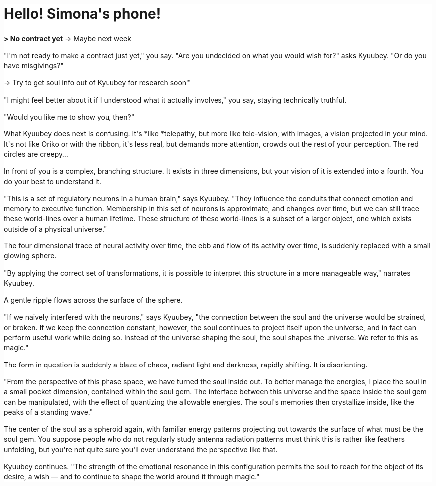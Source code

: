 # Hello! Simona's phone!

**> No contract yet**
-> Maybe next week

"I'm not ready to make a contract just yet," you say.
"Are you undecided on what you would wish for?" asks Kyuubey. "Or do you have misgivings?"

-> Try to get soul info out of Kyuubey for research soon™

"I might feel better about it if I understood what it actually involves," you say, staying technically truthful.

"Would you like me to show you, then?"

What Kyuubey does next is confusing. It's \*like \*telepathy, but more like tele-vision, with images, a vision projected in your mind. It's not like Oriko or with the ribbon, it's less real, but demands more attention, crowds out the rest of your perception. The red circles are creepy…

In front of you is a complex, branching structure. It exists in three dimensions, but your vision of it is extended into a fourth. You do your best to understand it.

"This is a set of regulatory neurons in a human brain," says Kyuubey. "They influence the conduits that connect emotion and memory to executive function. Membership in this set of neurons is approximate, and changes over time, but we can still trace these world-lines over a human lifetime. These structure of these world-lines is a subset of a larger object, one which exists outside of a physical universe."

The four dimensional trace of neural activity over time, the ebb and flow of its activity over time, is suddenly replaced with a small glowing sphere.

"By applying the correct set of transformations, it is possible to interpret this structure in a more manageable way," narrates Kyuubey.

A gentle ripple flows across the surface of the sphere.

"If we naively interfered with the neurons," says Kyuubey, "the connection between the soul and the universe would be strained, or broken. If we keep the connection constant, however, the soul continues to project itself upon the universe, and in fact can perform useful work while doing so. Instead of the universe shaping the soul, the soul shapes the universe. We refer to this as magic."

The form in question is suddenly a blaze of chaos, radiant light and darkness, rapidly shifting. It is disorienting.

"From the perspective of this phase space, we have turned the soul inside out. To better manage the energies, I place the soul in a small pocket dimension, contained within the soul gem. The interface between this universe and the space inside the soul gem can be manipulated, with the effect of quantizing the allowable energies. The soul's memories then crystallize inside, like the peaks of a standing wave."

The center of the soul as a spheroid again, with familiar energy patterns projecting out towards the surface of what must be the soul gem. You suppose people who do not regularly study antenna radiation patterns must think this is rather like feathers unfolding, but you're not quite sure you'll ever understand the perspective like that.

Kyuubey continues. "The strength of the emotional resonance in this configuration permits the soul to reach for the object of its desire, a wish — and to continue to shape the world around it through magic."

